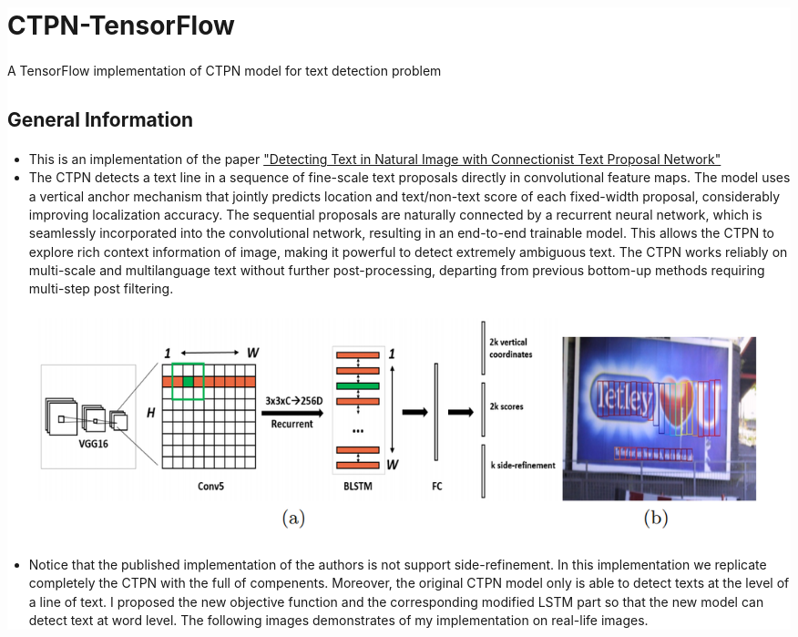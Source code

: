 # CTPN-TensorFlow
A TensorFlow implementation of CTPN model for text detection problem

## General Information
- This is an implementation of the paper ["Detecting Text in Natural Image with Connectionist Text Proposal Network"](https://arxiv.org/abs/1609.03605)
- The CTPN detects a text line in a sequence of fine-scale text proposals directly in convolutional feature maps. The model uses a vertical anchor mechanism that jointly predicts location and text/non-text score of each fixed-width proposal, considerably improving localization accuracy. The sequential proposals are naturally connected by a recurrent neural network, which is seamlessly incorporated into the convolutional network, resulting in an end-to-end trainable model. This allows the CTPN to explore rich context information of image, making it powerful to detect extremely ambiguous text. The CTPN works reliably on multi-scale and multilanguage text without further post-processing, departing from previous bottom-up methods requiring multi-step post filtering.

<p align="center">
  <img src="figures/model.png" width="800px"/>
</p>

- Notice that the published implementation of the authors is not support side-refinement. In this implementation we replicate completely the CTPN with the full of compenents. Moreover, the original CTPN model only is able to detect texts at the level of a line of text. I proposed the new objective function and the corresponding modified LSTM part so that the new model can detect text at word level. The following images demonstrates of my implementation on real-life images.

<p align="center">